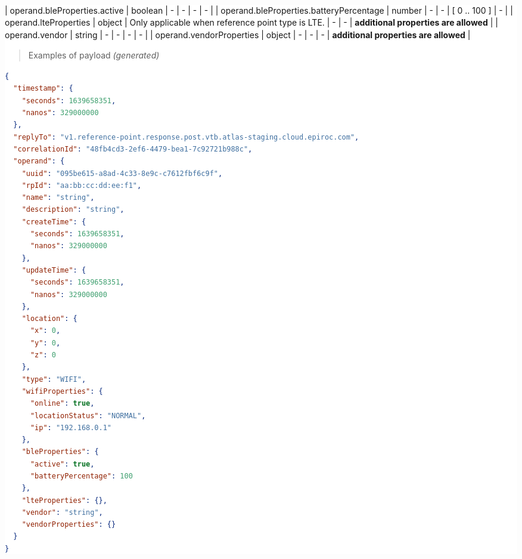 | operand.bleProperties.active | boolean | - | - | - | - |
| operand.bleProperties.batteryPercentage | number | - | - | [ 0 .. 100 ] | - |
| operand.lteProperties | object | Only applicable when reference point type is LTE. | - | - | **additional properties are allowed** |
| operand.vendor | string | - | - | - | - |
| operand.vendorProperties | object | - | - | - | **additional properties are allowed** |

> Examples of payload _(generated)_

```json
{
  "timestamp": {
    "seconds": 1639658351,
    "nanos": 329000000
  },
  "replyTo": "v1.reference-point.response.post.vtb.atlas-staging.cloud.epiroc.com",
  "correlationId": "48fb4cd3-2ef6-4479-bea1-7c92721b988c",
  "operand": {
    "uuid": "095be615-a8ad-4c33-8e9c-c7612fbf6c9f",
    "rpId": "aa:bb:cc:dd:ee:f1",
    "name": "string",
    "description": "string",
    "createTime": {
      "seconds": 1639658351,
      "nanos": 329000000
    },
    "updateTime": {
      "seconds": 1639658351,
      "nanos": 329000000
    },
    "location": {
      "x": 0,
      "y": 0,
      "z": 0
    },
    "type": "WIFI",
    "wifiProperties": {
      "online": true,
      "locationStatus": "NORMAL",
      "ip": "192.168.0.1"
    },
    "bleProperties": {
      "active": true,
      "batteryPercentage": 100
    },
    "lteProperties": {},
    "vendor": "string",
    "vendorProperties": {}
  }
}
```
